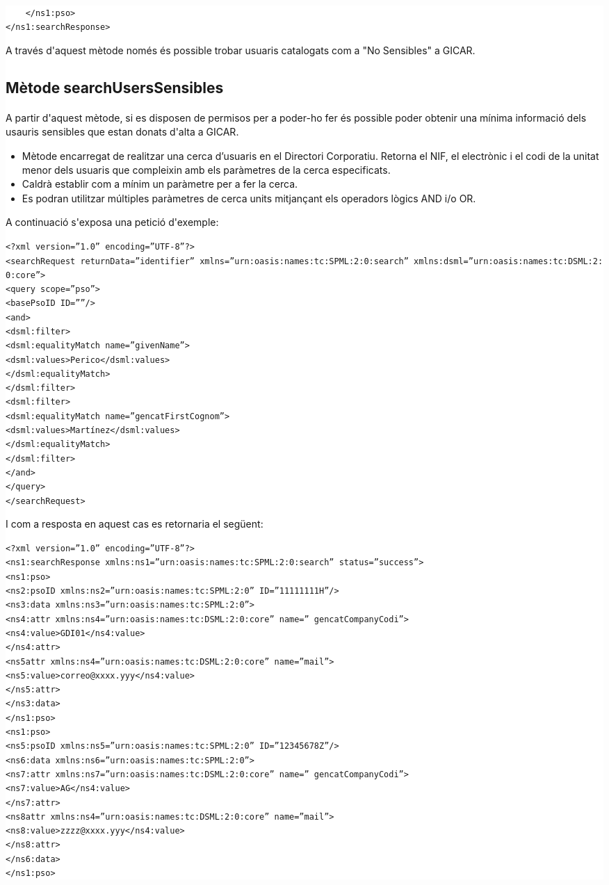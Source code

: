 		</ns1:pso>
	</ns1:searchResponse>
 
A través d'aquest mètode només és possible trobar usuaris catalogats com a "No Sensibles" a GICAR.


## Mètode searchUsersSensibles

A partir d'aquest mètode, si es disposen de permisos per a poder-ho fer és possible poder obtenir una mínima informació dels usauris sensibles que estan donats d'alta a GICAR.

- Mètode encarregat de realitzar una cerca d’usuaris en el Directori Corporatiu. Retorna el NIF, el electrònic i el codi de la unitat menor dels usuaris que compleixin amb els paràmetres de la cerca especificats.
- Caldrà establir com a mínim un paràmetre per a fer la cerca.
- Es podran utilitzar múltiples paràmetres de cerca units mitjançant els operadors lògics AND i/o OR.

A continuació s'exposa una petició d'exemple:

	<?xml version=”1.0” encoding=”UTF-8”?>
	<searchRequest returnData=”identifier” xmlns=”urn:oasis:names:tc:SPML:2:0:search” xmlns:dsml=”urn:oasis:names:tc:DSML:2:0:core”>
	<query scope=”pso”>
	<basePsoID ID=””/>
	<and>
	<dsml:filter>
	<dsml:equalityMatch name=”givenName”>
	<dsml:values>Perico</dsml:values>
	</dsml:equalityMatch>
	</dsml:filter>
	<dsml:filter>
	<dsml:equalityMatch name=”gencatFirstCognom”>
	<dsml:values>Martínez</dsml:values>
	</dsml:equalityMatch>
	</dsml:filter>
	</and>
	</query>
	</searchRequest>

I com a resposta en aquest cas es retornaria el següent:

	<?xml version=”1.0” encoding=”UTF-8”?>
	<ns1:searchResponse xmlns:ns1=”urn:oasis:names:tc:SPML:2:0:search” status=”success”>
	<ns1:pso>
	<ns2:psoID xmlns:ns2=”urn:oasis:names:tc:SPML:2:0” ID=”11111111H”/>
	<ns3:data xmlns:ns3=”urn:oasis:names:tc:SPML:2:0”>
	<ns4:attr xmlns:ns4=”urn:oasis:names:tc:DSML:2:0:core” name=” gencatCompanyCodi”>
	<ns4:value>GDI01</ns4:value>
	</ns4:attr>
	<ns5attr xmlns:ns4=”urn:oasis:names:tc:DSML:2:0:core” name=”mail”>
	<ns5:value>correo@xxxx.yyy</ns4:value>
	</ns5:attr>
	</ns3:data>
	</ns1:pso>
	<ns1:pso>
	<ns5:psoID xmlns:ns5=”urn:oasis:names:tc:SPML:2:0” ID=”12345678Z”/>
	<ns6:data xmlns:ns6=”urn:oasis:names:tc:SPML:2:0”>
	<ns7:attr xmlns:ns7=”urn:oasis:names:tc:DSML:2:0:core” name=” gencatCompanyCodi”>
	<ns7:value>AG</ns4:value>
	</ns7:attr>
	<ns8attr xmlns:ns4=”urn:oasis:names:tc:DSML:2:0:core” name=”mail”>
	<ns8:value>zzzz@xxxx.yyy</ns4:value>
	</ns8:attr>
	</ns6:data>
	</ns1:pso>